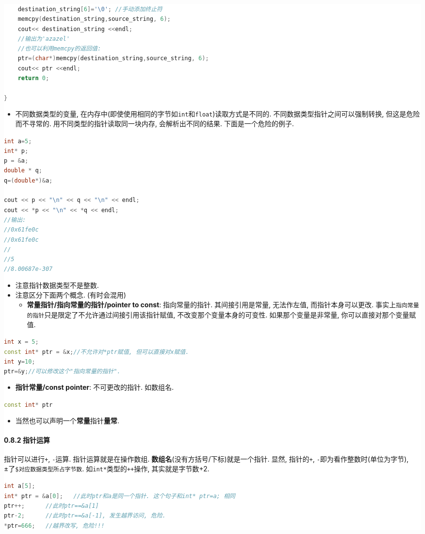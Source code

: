 ```cpp
    destination_string[6]='\0'; //手动添加终止符
	memcpy(destination_string,source_string, 6);
    cout<< destination_string <<endl;
	//输出为'azazel'
	//也可以利用memcpy的返回值:
	ptr=(char*)memcpy(destination_string,source_string, 6);
	cout<< ptr <<endl;
    return 0;
    
}
```
- 不同数据类型的变量, 在内存中(即使使用相同的字节如`int`和`float`)读取方式是不同的. 不同数据类型指针之间可以强制转换, 但这是危险而不寻常的. 用不同类型的指针读取同一块内存, 会解析出不同的结果. 下面是一个危险的例子.
```cpp
int a=5;
int* p;
p = &a;
double * q;
q=(double*)&a;

cout << p << "\n" << q << "\n" << endl;
cout << *p << "\n" << *q << endl;
//输出:
//0x61fe0c
//0x61fe0c
//
//5
//8.00687e-307
```
- 注意指针数据类型不是整数.
-  注意区分下面两个概念. (有时会混用)
   -  **常量指针/指向常量的指针/pointer to const**: 指向常量的指针. 其间接引用是常量, 无法作左值, 而指针本身可以更改. 事实上`指向常量的指针`只是限定了不允许通过间接引用该指针赋值, 不改变那个变量本身的可变性. 如果那个变量是非常量, 你可以直接对那个变量赋值.
  ```cpp
  int x = 5;
  const int* ptr = &x;//不允许对*ptr赋值, 但可以直接对x赋值.
  int y=10;
  ptr=&y;//可以修改这个"指向常量的指针".	
  ```
   -  **指针常量/const pointer**: 不可更改的指针. 如数组名.
  ```cpp
  const int* ptr
  ```
   -  当然也可以声明一个**常量**指针**量常**.

#### 0.8.2 指针运算
指针可以进行`+`, `-`运算. 指针运算就是在操作数组. **数组名**(没有方括号/下标)就是一个指针.
显然, 指针的`+`, `-`即为看作整数时(单位为字节), ±了`$对应数据类型所占字节数`. 如`int*`类型的`++`操作, 其实就是字节数+2.
```cpp
int a[5];
int* ptr = &a[0];	//此时ptr和a是同一个指针. 这个句子和int* ptr=a; 相同
ptr++; 		//此时ptr==&a[1]
ptr-2; 		//此时ptr==&a[-1], 发生越界访问, 危险.
*ptr=666;	//越界改写, 危险!!!
```
